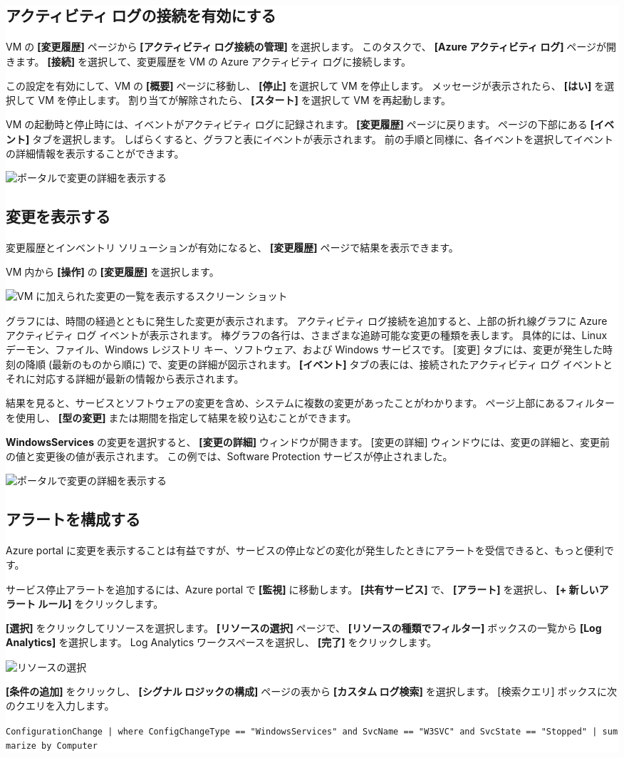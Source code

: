 ## <a name="enable-activity-log-connection"></a>アクティビティ ログの接続を有効にする

VM の **[変更履歴]** ページから **[アクティビティ ログ接続の管理]** を選択します。 このタスクで、 **[Azure アクティビティ ログ]** ページが開きます。 **[接続]** を選択して、変更履歴を VM の Azure アクティビティ ログに接続します。

この設定を有効にして、VM の **[概要]** ページに移動し、 **[停止]** を選択して VM を停止します。 メッセージが表示されたら、 **[はい]** を選択して VM を停止します。 割り当てが解除されたら、 **[スタート]** を選択して VM を再起動します。

VM の起動時と停止時には、イベントがアクティビティ ログに記録されます。 **[変更履歴]** ページに戻ります。 ページの下部にある **[イベント]** タブを選択します。 しばらくすると、グラフと表にイベントが表示されます。 前の手順と同様に、各イベントを選択してイベントの詳細情報を表示することができます。

![ポータルで変更の詳細を表示する](./media/automation-tutorial-troubleshoot-changes/viewevents.png)

## <a name="view-changes"></a>変更を表示する

変更履歴とインベントリ ソリューションが有効になると、 **[変更履歴]** ページで結果を表示できます。

VM 内から **[操作]** の **[変更履歴]** を選択します。

![VM に加えられた変更の一覧を表示するスクリーン ショット](./media/automation-tutorial-troubleshoot-changes/change-tracking-list.png)

グラフには、時間の経過とともに発生した変更が表示されます。
アクティビティ ログ接続を追加すると、上部の折れ線グラフに Azure アクティビティ ログ イベントが表示されます。
棒グラフの各行は、さまざまな追跡可能な変更の種類を表します。
具体的には、Linux デーモン、ファイル、Windows レジストリ キー、ソフトウェア、および Windows サービスです。
[変更] タブには、変更が発生した時刻の降順 (最新のものから順に) で、変更の詳細が図示されます。
**[イベント]** タブの表には、接続されたアクティビティ ログ イベントとそれに対応する詳細が最新の情報から表示されます。

結果を見ると、サービスとソフトウェアの変更を含め、システムに複数の変更があったことがわかります。 ページ上部にあるフィルターを使用し、 **[型の変更]** または期間を指定して結果を絞り込むことができます。

**WindowsServices** の変更を選択すると、 **[変更の詳細]** ウィンドウが開きます。 [変更の詳細] ウィンドウには、変更の詳細と、変更前の値と変更後の値が表示されます。 この例では、Software Protection サービスが停止されました。

![ポータルで変更の詳細を表示する](./media/automation-tutorial-troubleshoot-changes/change-details.png)

## <a name="configure-alerts"></a>アラートを構成する

Azure portal に変更を表示することは有益ですが、サービスの停止などの変化が発生したときにアラートを受信できると、もっと便利です。

サービス停止アラートを追加するには、Azure portal で **[監視]** に移動します。 **[共有サービス]** で、 **[アラート]** を選択し、 **[+ 新しいアラート ルール]** をクリックします。

**[選択]** をクリックしてリソースを選択します。 **[リソースの選択]** ページで、 **[リソースの種類でフィルター]** ボックスの一覧から **[Log Analytics]** を選択します。 Log Analytics ワークスペースを選択し、 **[完了]** をクリックします。

![リソースの選択](./media/automation-tutorial-troubleshoot-changes/select-a-resource.png)

**[条件の追加]** をクリックし、 **[シグナル ロジックの構成]** ページの表から **[カスタム ログ検索]** を選択します。 [検索クエリ] ボックスに次のクエリを入力します。

```loganalytics
ConfigurationChange | where ConfigChangeType == "WindowsServices" and SvcName == "W3SVC" and SvcState == "Stopped" | summarize by Computer
```
